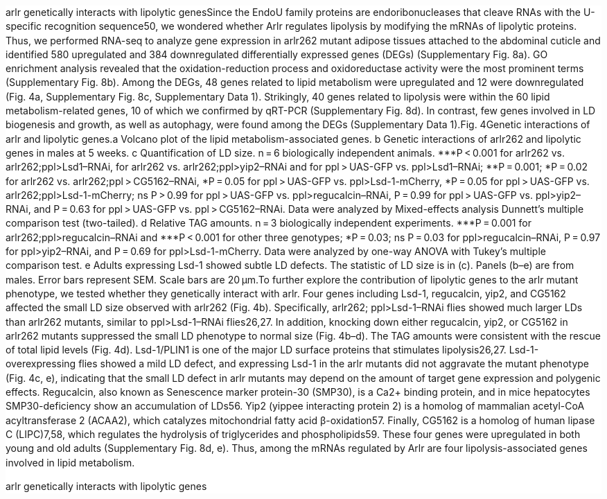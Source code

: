 arlr genetically interacts with lipolytic genesSince the EndoU family proteins are endoribonucleases that cleave RNAs with the U-specific recognition sequence50, we wondered whether Arlr regulates lipolysis by modifying the mRNAs of lipolytic proteins. Thus, we performed RNA-seq to analyze gene expression in arlr262 mutant adipose tissues attached to the abdominal cuticle and identified 580 upregulated and 384 downregulated differentially expressed genes (DEGs) (Supplementary Fig. 8a). GO enrichment analysis revealed that the oxidation-reduction process and oxidoreductase activity were the most prominent terms (Supplementary Fig. 8b). Among the DEGs, 48 genes related to lipid metabolism were upregulated and 12 were downregulated (Fig. 4a, Supplementary Fig. 8c, Supplementary Data 1). Strikingly, 40 genes related to lipolysis were within the 60 lipid metabolism-related genes, 10 of which we confirmed by qRT-PCR (Supplementary Fig. 8d). In contrast, few genes involved in LD biogenesis and growth, as well as autophagy, were found among the DEGs (Supplementary Data 1).Fig. 4Genetic interactions of arlr and lipolytic genes.a Volcano plot of the lipid metabolism-associated genes. b Genetic interactions of arlr262 and lipolytic genes in males at 5 weeks. c Quantification of LD size. n = 6 biologically independent animals. ***P < 0.001 for arlr262 vs. arlr262;ppl>Lsd1–RNAi, for arlr262 vs. arlr262;ppl>yip2–RNAi and for ppl > UAS-GFP vs. ppl>Lsd1–RNAi; **P = 0.001; *P = 0.02 for arlr262 vs. arlr262;ppl > CG5162–RNAi, *P = 0.05 for ppl > UAS-GFP vs. ppl>Lsd-1-mCherry, *P = 0.05 for ppl > UAS-GFP vs. arlr262;ppl>Lsd-1-mCherry; ns P > 0.99 for ppl > UAS-GFP vs. ppl>regucalcin–RNAi, P = 0.99 for ppl > UAS-GFP vs. ppl>yip2–RNAi, and P = 0.63 for ppl > UAS-GFP vs. ppl > CG5162–RNAi. Data were analyzed by Mixed-effects analysis Dunnett’s multiple comparison test (two-tailed). d Relative TAG amounts. n = 3 biologically independent experiments. ***P = 0.001 for arlr262;ppl>regucalcin–RNAi and ***P < 0.001 for other three genotypes; *P = 0.03; ns P = 0.03 for ppl>regucalcin–RNAi, P = 0.97 for ppl>yip2–RNAi, and P = 0.69 for ppl>Lsd-1-mCherry. Data were analyzed by one-way ANOVA with Tukey’s multiple comparison test. e Adults expressing Lsd-1 showed subtle LD defects. The statistic of LD size is in (c). Panels (b–e) are from males. Error bars represent SEM. Scale bars are 20 μm.To further explore the contribution of lipolytic genes to the arlr mutant phenotype, we tested whether they genetically interact with arlr. Four genes including Lsd-1, regucalcin, yip2, and CG5162 affected the small LD size observed with arlr262 (Fig. 4b). Specifically, arlr262; ppl>Lsd-1–RNAi flies showed much larger LDs than arlr262 mutants, similar to ppl>Lsd-1–RNAi flies26,27. In addition, knocking down either regucalcin, yip2, or CG5162 in arlr262 mutants suppressed the small LD phenotype to normal size (Fig. 4b–d). The TAG amounts were consistent with the rescue of total lipid levels (Fig. 4d). Lsd-1/PLIN1 is one of the major LD surface proteins that stimulates lipolysis26,27. Lsd-1-overexpressing flies showed a mild LD defect, and expressing Lsd-1 in the arlr mutants did not aggravate the mutant phenotype (Fig. 4c, e), indicating that the small LD defect in arlr mutants may depend on the amount of target gene expression and polygenic effects. Regucalcin, also known as Senescence marker protein-30 (SMP30), is a Ca2+ binding protein, and in mice hepatocytes SMP30-deficiency show an accumulation of LDs56. Yip2 (yippee interacting protein 2) is a homolog of mammalian acetyl-CoA acyltransferase 2 (ACAA2), which catalyzes mitochondrial fatty acid β-oxidation57. Finally, CG5162 is a homolog of human lipase C (LIPC)7,58, which regulates the hydrolysis of triglycerides and phospholipids59. These four genes were upregulated in both young and old adults (Supplementary Fig. 8d, e). Thus, among the mRNAs regulated by Arlr are four lipolysis-associated genes involved in lipid metabolism.

arlr genetically interacts with lipolytic genes
